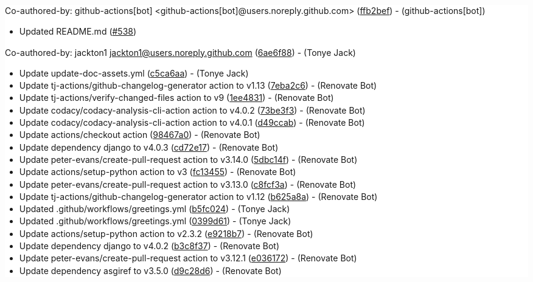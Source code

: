 Co-authored-by: github-actions[bot] <github-actions[bot]@users.noreply.github.com> ([ffb2bef](https://github.com/tj-django/django-view-breadcrumbs/commit/ffb2befa5634387f6d891a0f6579ce9566dc6dfa))  - (github-actions[bot])
- Updated README.md ([#538](https://github.com/tj-django/django-view-breadcrumbs/issues/538))

Co-authored-by: jackton1 <jackton1@users.noreply.github.com> ([6ae6f88](https://github.com/tj-django/django-view-breadcrumbs/commit/6ae6f88821897ab1286e2f06f2d791129c515874))  - (Tonye Jack)
- Update update-doc-assets.yml ([c5ca6aa](https://github.com/tj-django/django-view-breadcrumbs/commit/c5ca6aac35db9986cb64a959413516ddad8ee451))  - (Tonye Jack)
- Update tj-actions/github-changelog-generator action to v1.13
 ([7eba2c6](https://github.com/tj-django/django-view-breadcrumbs/commit/7eba2c6251a684c72fa223773d703cdfdbe215f0))  - (Renovate Bot)
- Update tj-actions/verify-changed-files action to v9
 ([1ee4831](https://github.com/tj-django/django-view-breadcrumbs/commit/1ee4831a16620b6a77bfa6a5c49e90da6b0ef0f9))  - (Renovate Bot)
- Update codacy/codacy-analysis-cli-action action to v4.0.2
 ([73be3f3](https://github.com/tj-django/django-view-breadcrumbs/commit/73be3f391db4f9ce88e59ba1e92c69053ea643b3))  - (Renovate Bot)
- Update codacy/codacy-analysis-cli-action action to v4.0.1
 ([d49ccab](https://github.com/tj-django/django-view-breadcrumbs/commit/d49ccab4cd15bd4590e81916c237138bddcf2722))  - (Renovate Bot)
- Update actions/checkout action
 ([98467a0](https://github.com/tj-django/django-view-breadcrumbs/commit/98467a049015cb4b064fa93e79a221c418819255))  - (Renovate Bot)
- Update dependency django to v4.0.3
 ([cd72e17](https://github.com/tj-django/django-view-breadcrumbs/commit/cd72e1753fab2e277092760af4f2135d761a14b0))  - (Renovate Bot)
- Update peter-evans/create-pull-request action to v3.14.0
 ([5dbc14f](https://github.com/tj-django/django-view-breadcrumbs/commit/5dbc14fb042f9ad7cd65b42b04fbb60fc74e2364))  - (Renovate Bot)
- Update actions/setup-python action to v3
 ([fc13455](https://github.com/tj-django/django-view-breadcrumbs/commit/fc1345534014ad65548a2bd125c11da967658603))  - (Renovate Bot)
- Update peter-evans/create-pull-request action to v3.13.0
 ([c8fcf3a](https://github.com/tj-django/django-view-breadcrumbs/commit/c8fcf3ad6cb68911cb492b4838e1eb8dded70e5c))  - (Renovate Bot)
- Update tj-actions/github-changelog-generator action to v1.12
 ([b625a8a](https://github.com/tj-django/django-view-breadcrumbs/commit/b625a8a439f60e6e8e46533d3d88f5b61ccc4c12))  - (Renovate Bot)
- Updated .github/workflows/greetings.yml ([b5fc024](https://github.com/tj-django/django-view-breadcrumbs/commit/b5fc02407a014fe14630c72b23898f60237eae7a))  - (Tonye Jack)
- Updated .github/workflows/greetings.yml ([0399d61](https://github.com/tj-django/django-view-breadcrumbs/commit/0399d61c3b8829b4a3475c0358541ad9dea3f0a8))  - (Tonye Jack)
- Update actions/setup-python action to v2.3.2
 ([e9218b7](https://github.com/tj-django/django-view-breadcrumbs/commit/e9218b7d0d9fdcafd78f5c7721e832bfc8afbad4))  - (Renovate Bot)
- Update dependency django to v4.0.2
 ([b3c8f37](https://github.com/tj-django/django-view-breadcrumbs/commit/b3c8f378f83b498824c0a93abc75bd021bf0c0e2))  - (Renovate Bot)
- Update peter-evans/create-pull-request action to v3.12.1
 ([e036172](https://github.com/tj-django/django-view-breadcrumbs/commit/e036172018b0a8db3001fd9cf90e1b5e95754867))  - (Renovate Bot)
- Update dependency asgiref to v3.5.0
 ([d9c28d6](https://github.com/tj-django/django-view-breadcrumbs/commit/d9c28d661839150c4de2a1f5a20982900e7ae501))  - (Renovate Bot)
